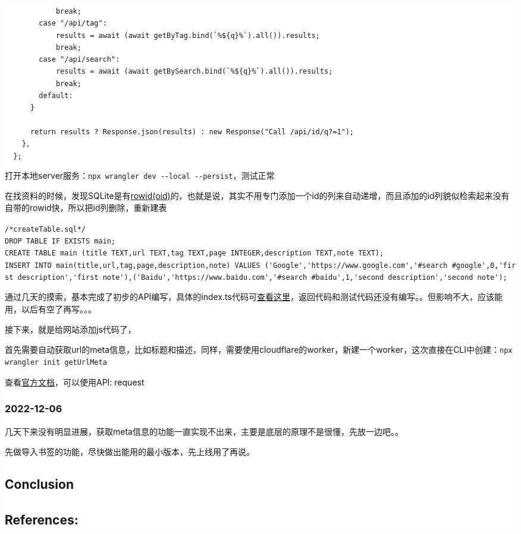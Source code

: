 ```
			break;
		case "/api/tag":
			results = await (await getByTag.bind(`%${q}%`).all()).results;
			break;
		case "/api/search":
			results = await (await getBySearch.bind(`%${q}%`).all()).results;
			break;
		default:
	  }

	  return results ? Response.json(results) : new Response("Call /api/id/q?=1");
	},
  };
```

打开本地server服务：`npx wrangler dev --local --persist`，测试正常

在找资料的时候，发现SQLite是有[rowid(oid)](https://www.sqlite.org/autoinc.html)的，也就是说，其实不用专门添加一个id的列来自动递增，而且添加的id列貌似检索起来没有自带的rowid快，所以把id列删除，重新建表

```
/*createTable.sql*/
DROP TABLE IF EXISTS main;
CREATE TABLE main (title TEXT,url TEXT,tag TEXT,page INTEGER,description TEXT,note TEXT);
INSERT INTO main(title,url,tag,page,description,note) VALUES ('Google','https://www.google.com','#search #google',0,'first description','first note'),('Baidu','https://www.baidu.com','#search #baidu',1,'second description','second note');
```

通过几天的摸索，基本完成了初步的API编写，具体的index.ts代码可[查看这里](https://github.com/versun/Personal-Bookmark-Manager/commit/8c55c28a42c43e77da33e9dcfd8b100aa7b90a9c#diff-733121cdf5237e992a0aff2489956b817faa59a8d6f9766bf0ab2ee65295dbab)，返回代码和测试代码还没有编写。。但影响不大，应该能用，以后有空了再写。。。

接下来，就是给网站添加js代码了，

首先需要自动获取url的meta信息，比如标题和描述，同样，需要使用cloudflare的worker，新建一个worker，这次直接在CLI中创建：`npx wrangler init getUrlMeta`

查看[官方文档](https://developers.cloudflare.com/workers/runtime-apis/request/)，可以使用API: request

### 2022-12-06

几天下来没有明显进展，获取meta信息的功能一直实现不出来，主要是底层的原理不是很懂，先放一边吧。。

先做导入书签的功能，尽快做出能用的最小版本，先上线用了再说。

## Conclusion

## References:

[^1]: LINKDING
    Add bookmark
    Bookmarks v Settings Logout
    Bookmarks
    Search for words or #tags
    Search
    Tags
    Google
    Search
    #search
    Today \| Edit Archive Remove
    Home \| Versun
    Today \| Edit Archive Remove
    Today \| Edit Archive Remove
    Icon search
    Friday \| Edit Archive Remove


[^2]: Bookmarks
[^3]: D1
[^4]: Workers
[^5]: < Pages
[^6]: D1 database bindings
[^7]: D1 database bindings
[^8]: Service bindings
[^9]: @ wrangler.toml U X
[^10]: \[WARNING\] You are about to publish a Workers Service that was last published via the Cloudflare Dashboard.